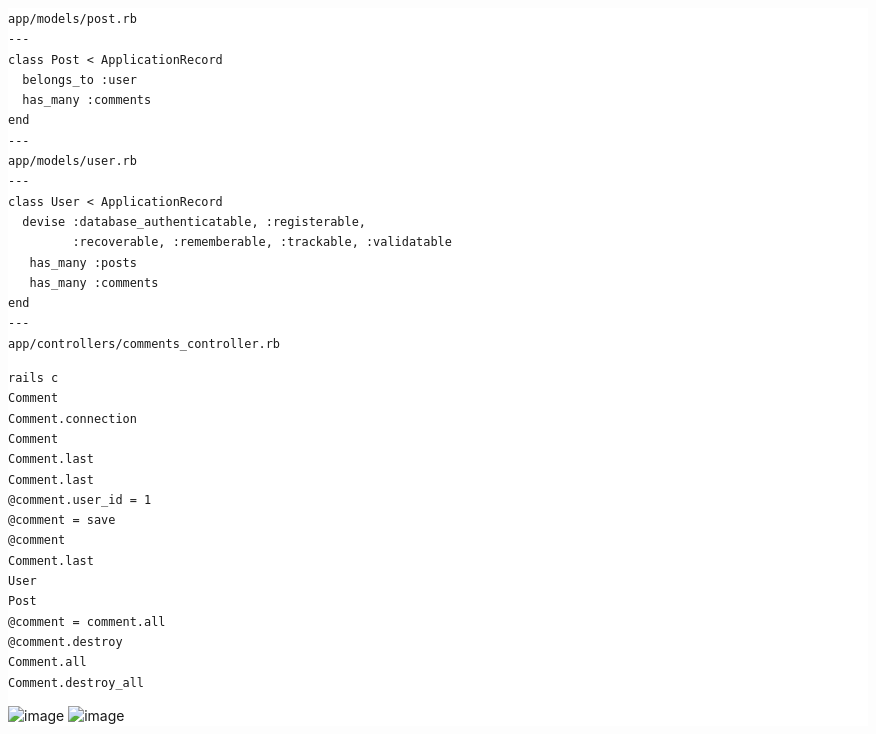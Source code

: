 ```
app/models/post.rb
---
class Post < ApplicationRecord
  belongs_to :user
  has_many :comments
end
---
app/models/user.rb
---
class User < ApplicationRecord
  devise :database_authenticatable, :registerable,
         :recoverable, :rememberable, :trackable, :validatable
   has_many :posts
   has_many :comments
end
---
app/controllers/comments_controller.rb
```


```
rails c
Comment
Comment.connection
Comment
Comment.last
Comment.last
@comment.user_id = 1
@comment = save
@comment
Comment.last
User
Post
@comment = comment.all
@comment.destroy
Comment.all
Comment.destroy_all
```
![image](https://ws1.sinaimg.cn/large/006tKfTcly1fplpz0h3ehj31d60q6mz4.jpg)
![image](https://ws1.sinaimg.cn/large/006tKfTcly1fplpyqi4muj318q0xgwh2.jpg)

